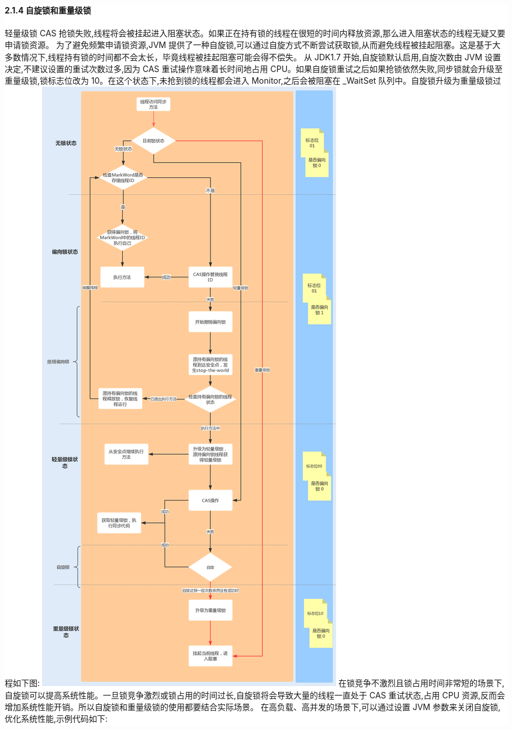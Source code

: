 #### 2.1.4 自旋锁和重量级锁

轻量级锁 CAS 抢锁失败,线程将会被挂起进入阻塞状态。如果正在持有锁的线程在很短的时间内释放资源,那么进入阻塞状态的线程无疑又要申请锁资源。
为了避免频繁申请锁资源,JVM 提供了一种自旋锁,可以通过自旋方式不断尝试获取锁,从而避免线程被挂起阻塞。这是基于大多数情况下,线程持有锁的时间都不会太长，毕竟线程被挂起阻塞可能会得不偿失。 从 JDK1.7 开始,自旋锁默认启用,自旋次数由 JVM 设置决定,不建议设置的重试次数过多,因为 CAS 重试操作意味着长时间地占用 CPU。如果自旋锁重试之后如果抢锁依然失败,同步锁就会升级至重量级锁,锁标志位改为 10。在这个状态下,未抢到锁的线程都会进入 Monitor,之后会被阻塞在 \_WaitSet 队列中。自旋锁升级为重量级锁过程如下图:
![image.png](../assets/img/concurrency/sync05.png)
在锁竞争不激烈且锁占用时间非常短的场景下,自旋锁可以提高系统性能。一旦锁竞争激烈或锁占用的时间过长,自旋锁将会导致大量的线程一直处于 CAS 重试状态,占用 CPU 资源,反而会增加系统性能开销。所以自旋锁和重量级锁的使用都要结合实际场景。 在高负载、高并发的场景下,可以通过设置 JVM 参数来关闭自旋锁,优化系统性能,示例代码如下:
